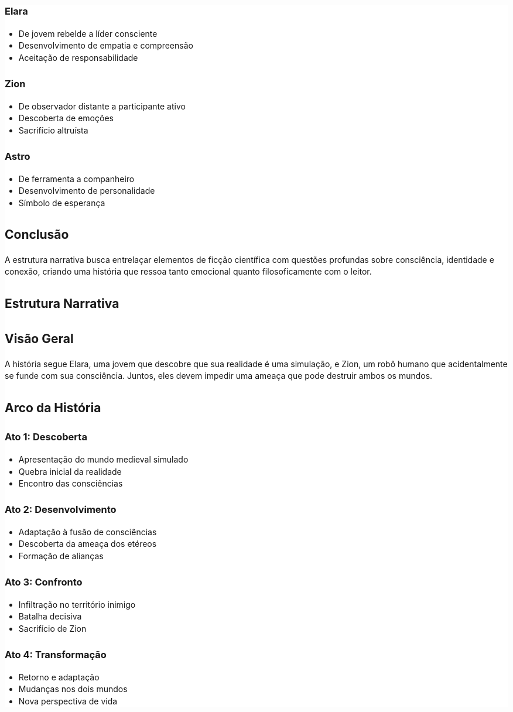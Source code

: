 ### Elara
- De jovem rebelde a líder consciente
- Desenvolvimento de empatia e compreensão
- Aceitação de responsabilidade

### Zion
- De observador distante a participante ativo
- Descoberta de emoções
- Sacrifício altruísta

### Astro
- De ferramenta a companheiro
- Desenvolvimento de personalidade
- Símbolo de esperança

## Conclusão

A estrutura narrativa busca entrelaçar elementos de ficção científica com questões profundas sobre consciência, identidade e conexão, criando uma história que ressoa tanto emocional quanto filosoficamente com o leitor.

## Estrutura Narrativa

## Visão Geral
A história segue Elara, uma jovem que descobre que sua realidade é uma simulação, e Zion, um robô humano que acidentalmente se funde com sua consciência. Juntos, eles devem impedir uma ameaça que pode destruir ambos os mundos.

## Arco da História

### Ato 1: Descoberta
- Apresentação do mundo medieval simulado
- Quebra inicial da realidade
- Encontro das consciências

### Ato 2: Desenvolvimento
- Adaptação à fusão de consciências
- Descoberta da ameaça dos etéreos
- Formação de alianças

### Ato 3: Confronto
- Infiltração no território inimigo
- Batalha decisiva
- Sacrifício de Zion

### Ato 4: Transformação
- Retorno e adaptação
- Mudanças nos dois mundos
- Nova perspectiva de vida
